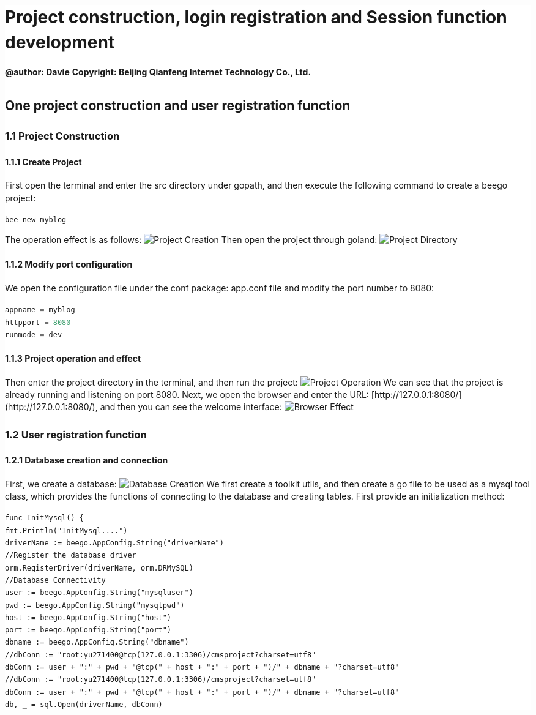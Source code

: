 # Project construction, login registration and Session function development
**@author: Davie**
**Copyright: Beijing Qianfeng Internet Technology Co., Ltd.**
## One project construction and user registration function
### 1.1 Project Construction
#### 1.1.1 Create Project
First open the terminal and enter the src directory under gopath, and then execute the following command to create a beego project:
```shell
bee new myblog
```
The operation effect is as follows:
![Project Creation](./img/WX20190519-230051@2x.png)
Then open the project through goland:
![Project Directory](./img/WX20190520-062806@2x.png)
#### 1.1.2 Modify port configuration
We open the configuration file under the conf package: app.conf file and modify the port number to 8080:
```go
appname = myblog
httpport = 8080
runmode = dev
```
#### 1.1.3 Project operation and effect
Then enter the project directory in the terminal, and then run the project:
![Project Operation](./img/WX20190520-063001@2x.png)
We can see that the project is already running and listening on port 8080. Next, we open the browser and enter the URL: [http://127.0.0.1:8080/](http://127.0.0.1:8080/), and then you can see the welcome interface:
![Browser Effect](./img/WX20190520-063119@2x.png)
### 1.2 User registration function
#### 1.2.1 Database creation and connection
First, we create a database:
![Database Creation](./img/WX20190520-063304@2x.png)
We first create a toolkit utils, and then create a go file to be used as a mysql tool class, which provides the functions of connecting to the database and creating tables.
First provide an initialization method:
```
func InitMysql() {
fmt.Println("InitMysql....")
driverName := beego.AppConfig.String("driverName")
//Register the database driver
orm.RegisterDriver(driverName, orm.DRMySQL)
//Database Connectivity
user := beego.AppConfig.String("mysqluser")
pwd := beego.AppConfig.String("mysqlpwd")
host := beego.AppConfig.String("host")
port := beego.AppConfig.String("port")
dbname := beego.AppConfig.String("dbname")
//dbConn := "root:yu271400@tcp(127.0.0.1:3306)/cmsproject?charset=utf8"
dbConn := user + ":" + pwd + "@tcp(" + host + ":" + port + ")/" + dbname + "?charset=utf8"
//dbConn := "root:yu271400@tcp(127.0.0.1:3306)/cmsproject?charset=utf8"
dbConn := user + ":" + pwd + "@tcp(" + host + ":" + port + ")/" + dbname + "?charset=utf8"
db, _ = sql.Open(driverName, dbConn)
```